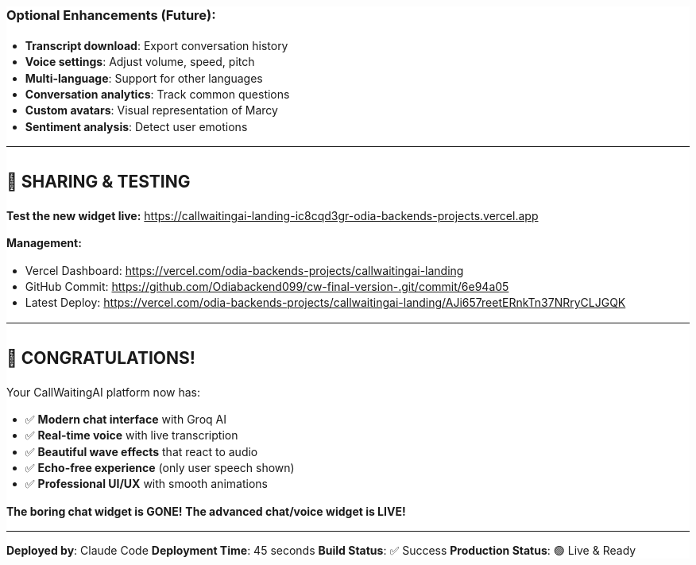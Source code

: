 ### Optional Enhancements (Future):
- **Transcript download**: Export conversation history
- **Voice settings**: Adjust volume, speed, pitch
- **Multi-language**: Support for other languages
- **Conversation analytics**: Track common questions
- **Custom avatars**: Visual representation of Marcy
- **Sentiment analysis**: Detect user emotions

---

## 📱 SHARING & TESTING

**Test the new widget live:**
https://callwaitingai-landing-ic8cqd3gr-odia-backends-projects.vercel.app

**Management:**
- Vercel Dashboard: https://vercel.com/odia-backends-projects/callwaitingai-landing
- GitHub Commit: https://github.com/Odiabackend099/cw-final-version-.git/commit/6e94a05
- Latest Deploy: https://vercel.com/odia-backends-projects/callwaitingai-landing/AJi657reetERnkTn37NRryCLJGQK

---

## 🎊 CONGRATULATIONS!

Your CallWaitingAI platform now has:
- ✅ **Modern chat interface** with Groq AI
- ✅ **Real-time voice** with live transcription
- ✅ **Beautiful wave effects** that react to audio
- ✅ **Echo-free experience** (only user speech shown)
- ✅ **Professional UI/UX** with smooth animations

**The boring chat widget is GONE!**
**The advanced chat/voice widget is LIVE!**

---

**Deployed by**: Claude Code
**Deployment Time**: 45 seconds
**Build Status**: ✅ Success
**Production Status**: 🟢 Live & Ready
